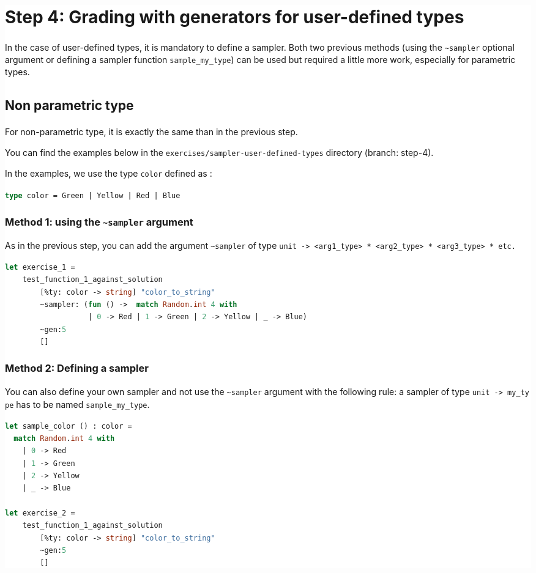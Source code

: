 # Step 4: Grading with generators for user-defined types

In the case of user-defined types, it is mandatory to define a
sampler. Both two previous methods (using the `~sampler` optional
argument or defining a sampler function `sample_my_type`) can be used
but required a little more work, especially for parametric types.

## Non parametric type
For non-parametric type, it is exactly the same than in the previous
step.

You can find the examples below in the
`exercises/sampler-user-defined-types` directory (branch: step-4).

In the examples, we use the type `color` defined as :
```ocaml
type color = Green | Yellow | Red | Blue
```

### Method 1:  using the `~sampler` argument

As in the previous step, you can add the argument `~sampler` of type
`unit -> <arg1_type> * <arg2_type> * <arg3_type> * etc.`

```ocaml
let exercise_1 =
	test_function_1_against_solution
		[%ty: color -> string] "color_to_string"
		~sampler: (fun () ->  match Random.int 4 with
		           | 0 -> Red | 1 -> Green | 2 -> Yellow | _ -> Blue)
		~gen:5
		[]
```

### Method 2: Defining a sampler
You can also define your own sampler and not use the `~sampler`
argument with the following rule: a sampler of type `unit -> my_type`
has to be named `sample_my_type`.

```ocaml
let sample_color () : color =
  match Random.int 4 with
    | 0 -> Red
    | 1 -> Green
    | 2 -> Yellow
    | _ -> Blue

let exercise_2 =
	test_function_1_against_solution
		[%ty: color -> string] "color_to_string"
		~gen:5
		[]
```
